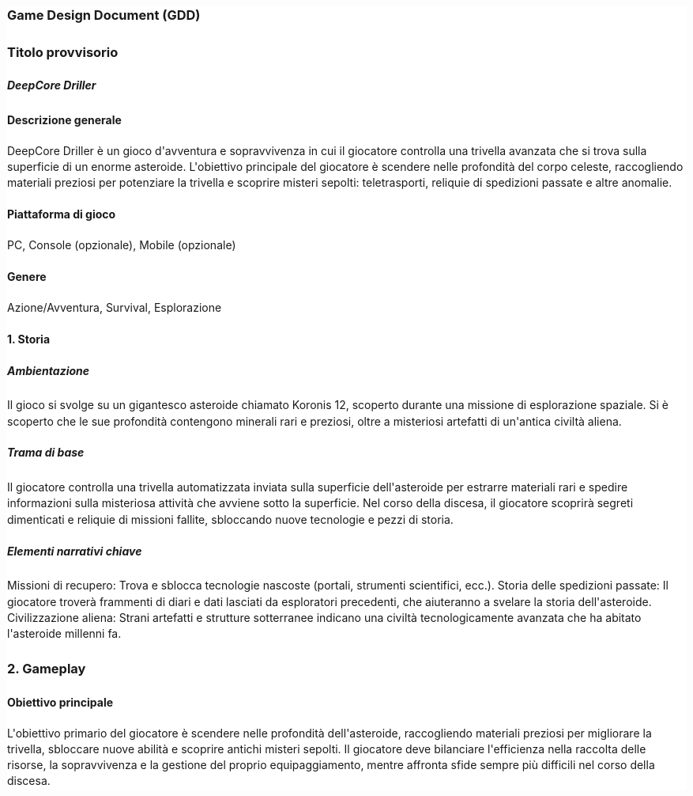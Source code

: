 ### Game Design Document (GDD)

### Titolo provvisorio
##### DeepCore Driller

#### Descrizione generale

DeepCore Driller è un gioco d'avventura e sopravvivenza in cui il giocatore controlla una trivella avanzata che si trova sulla superficie di un enorme asteroide. L'obiettivo principale del giocatore è scendere nelle profondità del corpo celeste, raccogliendo materiali preziosi per potenziare la trivella e scoprire misteri sepolti: teletrasporti, reliquie di spedizioni passate e altre anomalie.

#### Piattaforma di gioco

PC,
Console (opzionale),
Mobile (opzionale)

#### Genere

Azione/Avventura,
Survival,
Esplorazione

#### 1. Storia

##### Ambientazione
Il gioco si svolge su un gigantesco asteroide chiamato Koronis 12, scoperto durante una missione di esplorazione spaziale. Si è scoperto che le sue profondità contengono minerali rari e preziosi, oltre a misteriosi artefatti di un'antica civiltà aliena.

##### Trama di base
Il giocatore controlla una trivella automatizzata inviata sulla superficie dell'asteroide per estrarre materiali rari e spedire informazioni sulla misteriosa attività che avviene sotto la superficie. Nel corso della discesa, il giocatore scoprirà segreti dimenticati e reliquie di missioni fallite, sbloccando nuove tecnologie e pezzi di storia.

##### Elementi narrativi chiave
Missioni di recupero: Trova e sblocca tecnologie nascoste (portali, strumenti scientifici, ecc.).
Storia delle spedizioni passate: Il giocatore troverà frammenti di diari e dati lasciati da esploratori precedenti, che aiuteranno a svelare la storia dell'asteroide.
Civilizzazione aliena: Strani artefatti e strutture sotterranee indicano una civiltà tecnologicamente avanzata che ha abitato l'asteroide millenni fa.


### 2. Gameplay

#### Obiettivo principale
L'obiettivo primario del giocatore è scendere nelle profondità dell'asteroide, raccogliendo materiali preziosi per migliorare la trivella, sbloccare nuove abilità e scoprire antichi misteri sepolti. Il giocatore deve bilanciare l'efficienza nella raccolta delle risorse, la sopravvivenza e la gestione del proprio equipaggiamento, mentre affronta sfide sempre più difficili nel corso della discesa.
